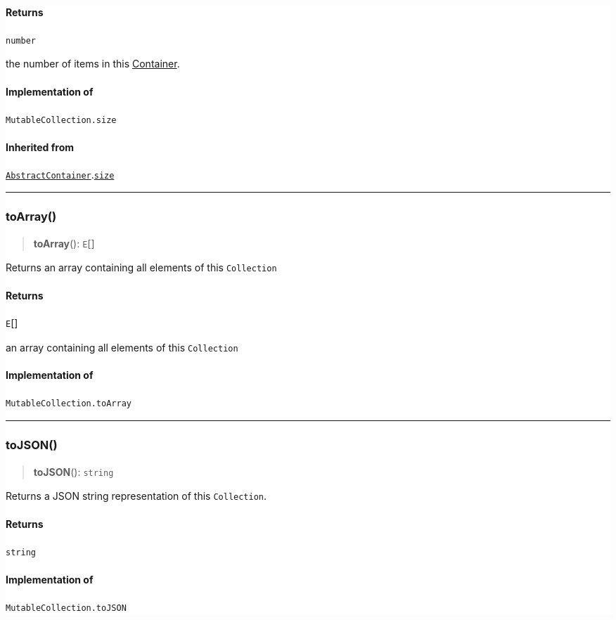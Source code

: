 #### Returns

`number`

the number of items in this [Container](../interfaces/Container.md).

#### Implementation of

`MutableCollection.size`

#### Inherited from

[`AbstractContainer`](AbstractContainer.md).[`size`](AbstractContainer.md#size)

---

### toArray()

> **toArray**(): `E`[]

Returns an array containing all elements of this `Collection`

#### Returns

`E`[]

an array containing all elements of this `Collection`

#### Implementation of

`MutableCollection.toArray`

---

### toJSON()

> **toJSON**(): `string`

Returns a JSON string representation of this `Collection`.

#### Returns

`string`

#### Implementation of

`MutableCollection.toJSON`
